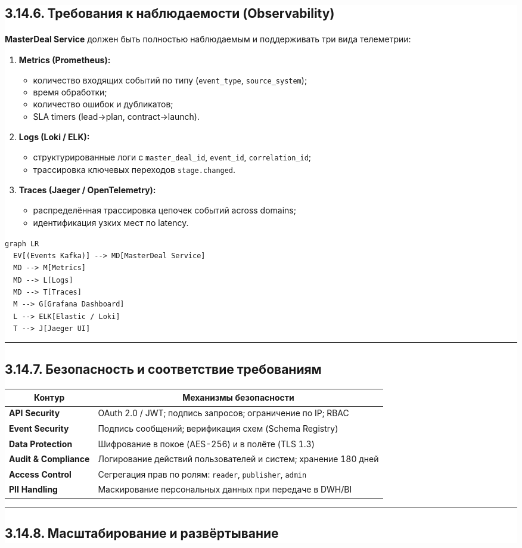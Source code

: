 
## **3.14.6. Требования к наблюдаемости (Observability)**

**MasterDeal Service** должен быть полностью наблюдаемым и поддерживать три вида телеметрии:

1. **Metrics (Prometheus):**

    * количество входящих событий по типу (`event_type`, `source_system`);
    * время обработки;
    * количество ошибок и дубликатов;
    * SLA timers (lead→plan, contract→launch).

2. **Logs (Loki / ELK):**

    * структурированные логи с `master_deal_id`, `event_id`, `correlation_id`;
    * трассировка ключевых переходов `stage.changed`.

3. **Traces (Jaeger / OpenTelemetry):**

    * распределённая трассировка цепочек событий across domains;
    * идентификация узких мест по latency.

```mermaid
graph LR
  EV[(Events Kafka)] --> MD[MasterDeal Service]
  MD --> M[Metrics]
  MD --> L[Logs]
  MD --> T[Traces]
  M --> G[Grafana Dashboard]
  L --> ELK[Elastic / Loki]
  T --> J[Jaeger UI]
```

---

## **3.14.7. Безопасность и соответствие требованиям**

| Контур                 | Механизмы безопасности                                         |
| ---------------------- | -------------------------------------------------------------- |
| **API Security**       | OAuth 2.0 / JWT; подпись запросов; ограничение по IP; RBAC     |
| **Event Security**     | Подпись сообщений; верификация схем (Schema Registry)          |
| **Data Protection**    | Шифрование в покое (AES-256) и в полёте (TLS 1.3)              |
| **Audit & Compliance** | Логирование действий пользователей и систем; хранение 180 дней |
| **Access Control**     | Сегрегация прав по ролям: `reader`, `publisher`, `admin`       |
| **PII Handling**       | Маскирование персональных данных при передаче в DWH/BI         |

---

## **3.14.8. Масштабирование и развёртывание**

